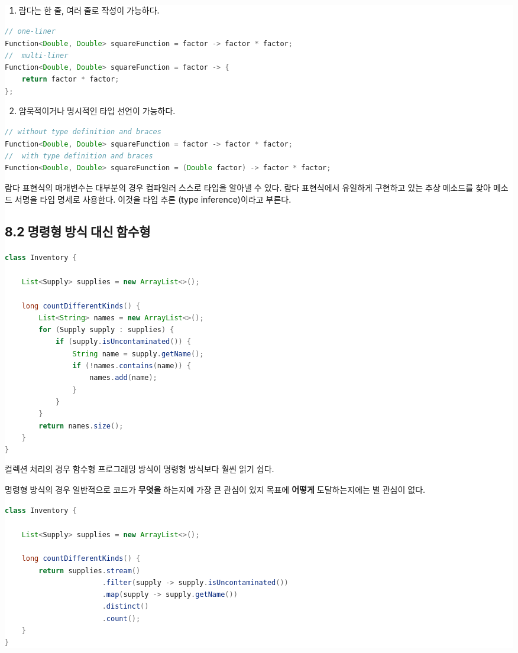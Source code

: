 1. 람다는 한 줄, 여러 줄로 작성이 가능하다.
```java
// one-liner
Function<Double, Double> squareFunction = factor -> factor * factor;
//  multi-liner
Function<Double, Double> squareFunction = factor -> {
    return factor * factor;
};
```

2. 암묵적이거나 명시적인 타입 선언이 가능하다.
```java
// without type definition and braces
Function<Double, Double> squareFunction = factor -> factor * factor;
//  with type definition and braces
Function<Double, Double> squareFunction = (Double factor) -> factor * factor;
```

람다 표현식의 매개변수는 대부분의 경우 컴파일러 스스로 타입을 알아낼 수 있다. 람다 표현식에서 유일하게 구현하고 있는 추상 메소드를 찾아 메소드 서명을 타입 명세로 사용한다. 이것을 타입 추론 (type inference)이라고 부른다.

## 8.2 명령형 방식 대신 함수형

```java
class Inventory {

    List<Supply> supplies = new ArrayList<>();

    long countDifferentKinds() {
        List<String> names = new ArrayList<>();
        for (Supply supply : supplies) {
            if (supply.isUncontaminated()) {
                String name = supply.getName();
                if (!names.contains(name)) {
                    names.add(name);
                }
            }
        }
        return names.size();
    }
}
```

컬렉션 처리의 경우 함수형 프로그래밍 방식이 명령형 방식보다 훨씬 읽기 쉽다.

명령형 방식의 경우 일반적으로 코드가 **무엇을** 하는지에 가장 큰 관심이 있지 목표에 **어떻게** 도달하는지에는 별 관심이 없다. 

```java
class Inventory {

    List<Supply> supplies = new ArrayList<>();

    long countDifferentKinds() {
        return supplies.stream()
                       .filter(supply -> supply.isUncontaminated())
                       .map(supply -> supply.getName())
                       .distinct()
                       .count();
    }
}
```
